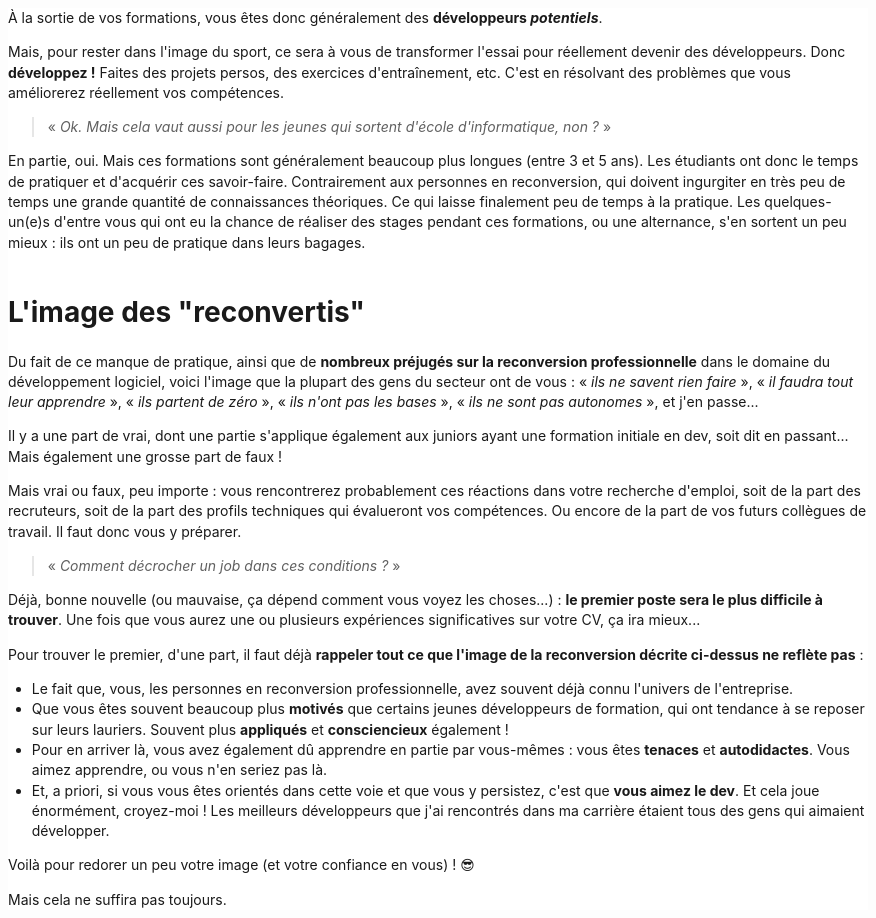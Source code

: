 À la sortie de vos formations, vous êtes donc généralement des **développeurs _potentiels_**.

Mais, pour rester dans l'image du sport, ce sera à vous de transformer l'essai pour réellement devenir des développeurs. Donc **développez&nbsp;!** Faites des projets persos, des exercices d'entraînement, etc. C'est en résolvant des problèmes que vous améliorerez réellement vos compétences.

> «&nbsp;_Ok. Mais cela vaut aussi pour les jeunes qui sortent d'école d'informatique, non&nbsp;?_&nbsp;»

En partie, oui. Mais ces formations sont généralement beaucoup plus longues (entre 3 et 5 ans). Les étudiants ont donc le temps de pratiquer et d'acquérir ces savoir-faire. Contrairement aux personnes en reconversion, qui doivent ingurgiter en très peu de temps une grande quantité de connaissances théoriques. Ce qui laisse finalement peu de temps à la pratique. Les quelques-un(e)s d'entre vous qui ont eu la chance de réaliser des stages pendant ces formations, ou une alternance, s'en sortent un peu mieux&nbsp;: ils ont un peu de pratique dans leurs bagages.

# L'image des "reconvertis"

Du fait de ce manque de pratique, ainsi que de **nombreux préjugés sur la reconversion professionnelle** dans le domaine du développement logiciel, voici l'image que la plupart des gens du secteur ont de vous : «&nbsp;_ils ne savent rien faire_&nbsp;», «&nbsp;_il faudra tout leur apprendre_&nbsp;», «&nbsp;_ils partent de zéro_&nbsp;», «&nbsp;_ils n'ont pas les bases_&nbsp;», «&nbsp;_ils ne sont pas autonomes_&nbsp;», et j'en passe...

Il y a une part de vrai, dont une partie s'applique également aux juniors ayant une formation initiale en dev, soit dit en passant... Mais également une grosse part de faux&nbsp;!

Mais vrai ou faux, peu importe&nbsp;: vous rencontrerez probablement ces réactions dans votre recherche d'emploi, soit de la part des recruteurs, soit de la part des profils techniques qui évalueront vos compétences. Ou encore de la part de vos futurs collègues de travail. Il faut donc vous y préparer.

> «&nbsp;_Comment décrocher un job dans ces conditions&nbsp;?_&nbsp;»

Déjà, bonne nouvelle (ou mauvaise, ça dépend comment vous voyez les choses...)&nbsp;: **le premier poste sera le plus difficile à trouver**. Une fois que vous aurez une ou plusieurs expériences significatives sur votre CV, ça ira mieux...

Pour trouver le premier, d'une part, il faut déjà **rappeler tout ce que l'image de la reconversion décrite ci-dessus ne reflète pas**&nbsp;:

- Le fait que, vous, les personnes en reconversion professionnelle, avez souvent déjà connu l'univers de l'entreprise.
- Que vous êtes souvent beaucoup plus **motivés** que certains jeunes développeurs de formation, qui ont tendance à se reposer sur leurs lauriers. Souvent plus **appliqués** et **consciencieux** également&nbsp;!
- Pour en arriver là, vous avez également dû apprendre en partie par vous-mêmes&nbsp;: vous êtes **tenaces** et **autodidactes**. Vous aimez apprendre, ou vous n'en seriez pas là.
- Et, a priori, si vous vous êtes orientés dans cette voie et que vous y persistez, c'est que **vous aimez le dev**. Et cela joue énormément, croyez-moi&nbsp;! Les meilleurs développeurs que j'ai rencontrés dans ma carrière étaient tous des gens qui aimaient développer.

Voilà pour redorer un peu votre image (et votre confiance en vous)&nbsp;!&nbsp;😎

Mais cela ne suffira pas toujours.
